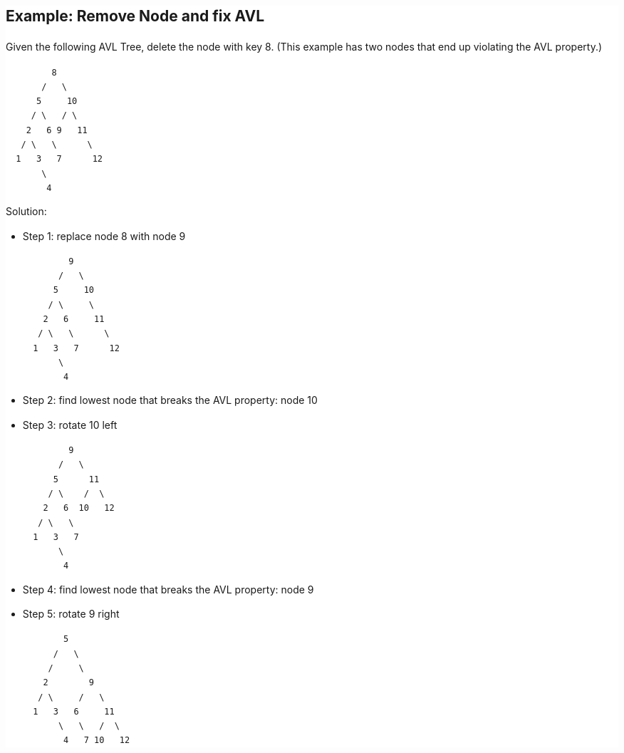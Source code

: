 

## Example: Remove Node and fix AVL

Given the following AVL Tree, delete the node with key 8.
(This example has two nodes that end up violating the AVL
property.)

             8
           /   \
          5     10
         / \   / \
        2   6 9   11
       / \   \      \
      1   3   7      12
           \
            4
    
Solution: 
* Step 1: replace node 8 with node 9

               9
             /   \
            5     10
           / \     \
          2   6     11
         / \   \      \
        1   3   7      12
             \
              4

* Step 2: find lowest node that breaks the AVL property: node 10
* Step 3: rotate 10 left

               9
             /   \
            5      11
           / \    /  \
          2   6  10   12
         / \   \
        1   3   7
             \
              4

* Step 4: find lowest node that breaks the AVL property: node 9
* Step 5: rotate 9 right

              5
            /   \
           /     \
          2        9
         / \     /   \
        1   3   6     11
             \   \   /  \
              4   7 10   12
